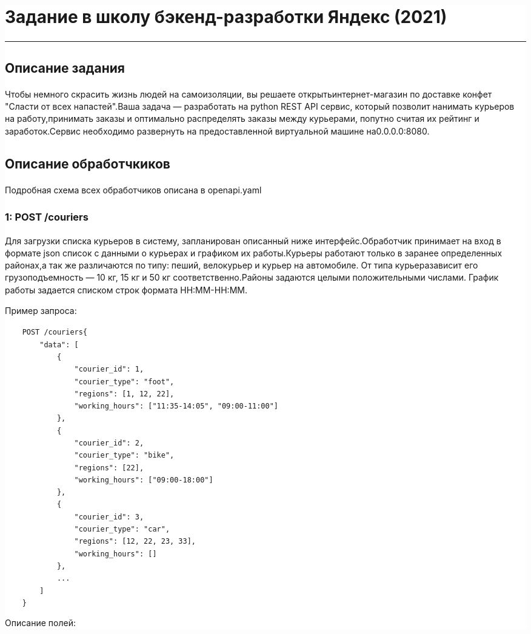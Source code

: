# Задание в школу бэкенд-разработки Яндекс (2021) 
____
## Описание задания

Чтобы немного скрасить жизнь людей на самоизоляции, вы решаете открытьинтернет-магазин по доставке конфет "Сласти от всех напастей".Ваша задача — разработать на python REST API сервис, который позволит нанимать курьеров на работу,принимать заказы и оптимально распределять заказы между курьерами, попутно считая их рейтинг и заработок.Сервис необходимо развернуть на предоставленной виртуальной машине на0.0.0.0:8080.

## Описание обработчкиков

Подробная схема всех обработчиков описана в openapi.yaml

### 1: POST /couriers

Для загрузки списка курьеров в систему, запланирован описанный ниже интерфейс.Обработчик принимает на вход в формате json список с данными о курьерах и графиком их работы.Курьеры работают только в заранее определенных районах,а так же различаются по типу: пеший, велокурьер и курьер на автомобиле. От типа курьеразависит его грузоподъемность — 10 кг, 15 кг и 50 кг соответственно.Районы задаются целыми положительными числами. График работы задается списком строк формата HH:MM-HH:MM.

Пример запроса:

```
    POST /couriers{
        "data": [        
            {
                "courier_id": 1,
                "courier_type": "foot",
                "regions": [1, 12, 22],
                "working_hours": ["11:35-14:05", "09:00-11:00"]
            },
            {
                "courier_id": 2,
                "courier_type": "bike",
                "regions": [22],
                "working_hours": ["09:00-18:00"]        
            },
            {
                "courier_id": 3,
                "courier_type": "car",
                "regions": [12, 22, 23, 33],
                "working_hours": []        
            },
            ...    
        ]
    }

```
Описание полей:
